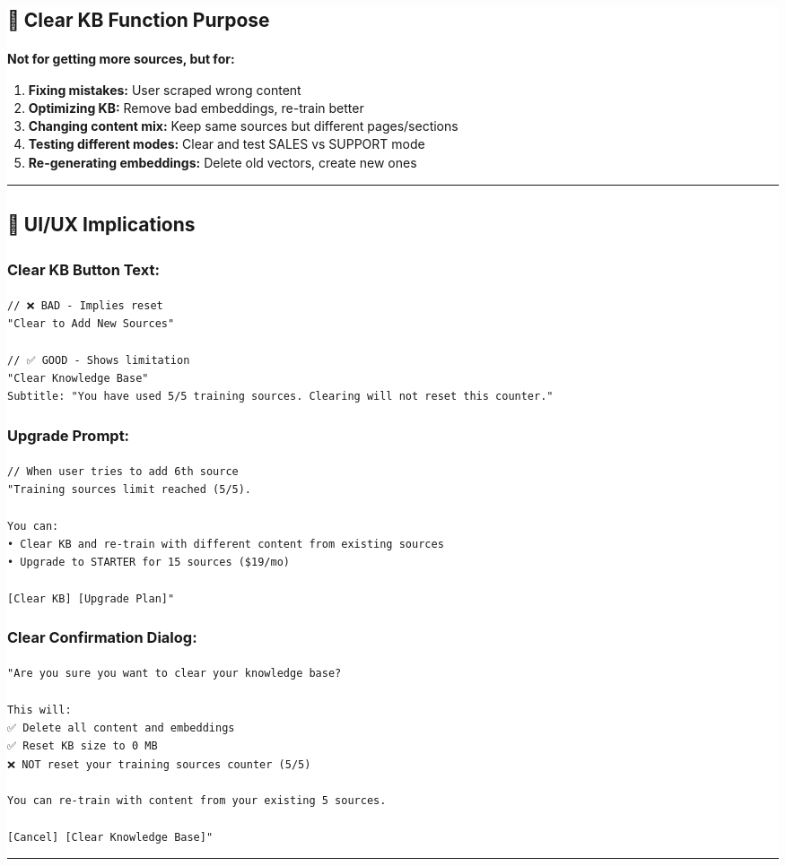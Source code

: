 
## 📝 Clear KB Function Purpose

**Not for getting more sources, but for:**

1. **Fixing mistakes:** User scraped wrong content
2. **Optimizing KB:** Remove bad embeddings, re-train better
3. **Changing content mix:** Keep same sources but different pages/sections
4. **Testing different modes:** Clear and test SALES vs SUPPORT mode
5. **Re-generating embeddings:** Delete old vectors, create new ones

---

## 🎯 UI/UX Implications

### **Clear KB Button Text:**
```tsx
// ❌ BAD - Implies reset
"Clear to Add New Sources"

// ✅ GOOD - Shows limitation
"Clear Knowledge Base"
Subtitle: "You have used 5/5 training sources. Clearing will not reset this counter."
```

### **Upgrade Prompt:**
```tsx
// When user tries to add 6th source
"Training sources limit reached (5/5).

You can:
• Clear KB and re-train with different content from existing sources
• Upgrade to STARTER for 15 sources ($19/mo)

[Clear KB] [Upgrade Plan]"
```

### **Clear Confirmation Dialog:**
```tsx
"Are you sure you want to clear your knowledge base?

This will:
✅ Delete all content and embeddings
✅ Reset KB size to 0 MB
❌ NOT reset your training sources counter (5/5)

You can re-train with content from your existing 5 sources.

[Cancel] [Clear Knowledge Base]"
```

---
